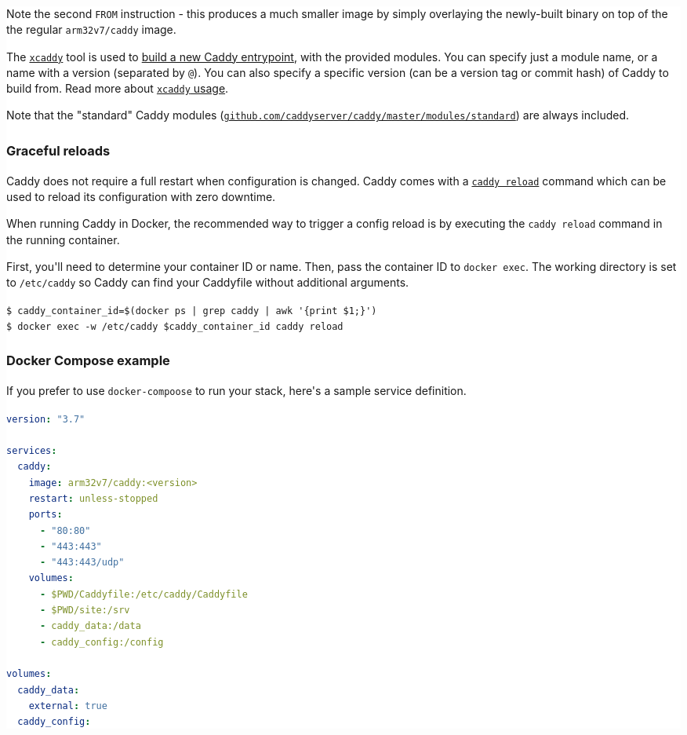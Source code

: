 Note the second `FROM` instruction - this produces a much smaller image by simply overlaying the newly-built binary on top of the the regular `arm32v7/caddy` image.

The [`xcaddy`](https://caddyserver.com/docs/build#xcaddy) tool is used to [build a new Caddy entrypoint](https://github.com/caddyserver/caddy/blob/4217217badf220d7d2c25f43f955fdc8454f2c64/cmd/caddy/main.go#L15..L25), with the provided modules. You can specify just a module name, or a name with a version (separated by `@`). You can also specify a specific version (can be a version tag or commit hash) of Caddy to build from. Read more about [`xcaddy` usage](https://github.com/caddyserver/xcaddy#command-usage).

Note that the "standard" Caddy modules ([`github.com/caddyserver/caddy/master/modules/standard`](https://github.com/caddyserver/caddy/tree/master/modules/standard)) are always included.

### Graceful reloads

Caddy does not require a full restart when configuration is changed. Caddy comes with a [`caddy reload`](https://caddyserver.com/docs/command-line#caddy-reload) command which can be used to reload its configuration with zero downtime.

When running Caddy in Docker, the recommended way to trigger a config reload is by executing the `caddy reload` command in the running container.

First, you'll need to determine your container ID or name. Then, pass the container ID to `docker exec`. The working directory is set to `/etc/caddy` so Caddy can find your Caddyfile without additional arguments.

```console
$ caddy_container_id=$(docker ps | grep caddy | awk '{print $1;}')
$ docker exec -w /etc/caddy $caddy_container_id caddy reload
```

### Docker Compose example

If you prefer to use `docker-compoose` to run your stack, here's a sample service definition.

```yaml
version: "3.7"

services:
  caddy:
    image: arm32v7/caddy:<version>
    restart: unless-stopped
    ports:
      - "80:80"
      - "443:443"
      - "443:443/udp"
    volumes:
      - $PWD/Caddyfile:/etc/caddy/Caddyfile
      - $PWD/site:/srv
      - caddy_data:/data
      - caddy_config:/config

volumes:
  caddy_data:
    external: true
  caddy_config:
```
